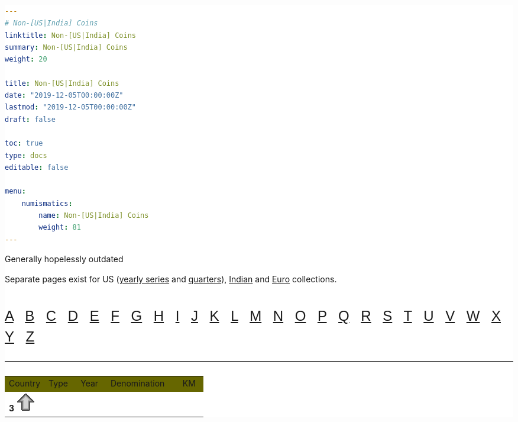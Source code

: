```yaml
---
# Non-[US|India] Coins
linktitle: Non-[US|India] Coins
summary: Non-[US|India] Coins
weight: 20

title: Non-[US|India] Coins
date: "2019-12-05T00:00:00Z"
lastmod: "2019-12-05T00:00:00Z"
draft: false

toc: true
type: docs
editable: false

menu:
    numismatics:
        name: Non-[US|India] Coins
        weight: 81
---
```


Generally hopelessly outdated

Separate pages exist for US
(<A HREF="usseries.html">yearly series</A> and <A HREF="usquarters.html">
quarters</A>), <A HREF="indian.html">Indian</A> and <A HREF="euro4.html">
Euro</A> collections.<BR><BR>
<TABLE>
<font face="Helvetica" color="#ffffff" size=+2>
<a href="#A">A</a> |
<a href="#B">B</a> |
<a href="#C">C</a> |
<a href="#D">D</a> |
<a href="#E">E</a> |
<a href="#F">F</a> |
<a href="#G">G</a> |
<a href="#F">H</a> |
<a href="#I">I</a> |
<a href="#J">J</a> |
<a href="#K">K</a> |
<a href="#L">L</a> |
<a href="#M">M</a> |
<a href="#N">N</a> |
<a href="#O">O</a> |
<a href="#P">P</a> |
<a href="#Q">Q</a> |
<a href="#R">R</a> |
<a href="#S">S</a> |
<a href="#T">T</a> |
<a href="#U">U</a> |
<a href="#V">V</a> |
<a href="#W">W</a> |
<a href="#X">X</a> |
<a href="#Y">Y</a> |
<a href="#Z">Z</a>
<hr size=4>
<TR BGCOLOR="#666600"><TD WIDTH=20%>Country</TD><TD>Type</TD><TD>Year</TD><TD>Denomination</TD><TD>KM</TD></TR>
<TR><TD><font color="#662255"> <a name="3"><b>3</b></a> </font>
<a href="../mycoins"><img src="../USimages/arrow149.gif"border=0 alt="Go Top"></img></a><BR></TD></TR>